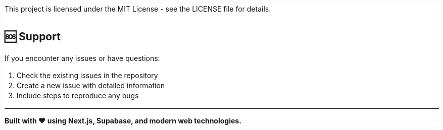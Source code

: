 This project is licensed under the MIT License - see the LICENSE file for details.

## 🆘 Support

If you encounter any issues or have questions:
1. Check the existing issues in the repository
2. Create a new issue with detailed information
3. Include steps to reproduce any bugs

---

**Built with ❤️ using Next.js, Supabase, and modern web technologies.**